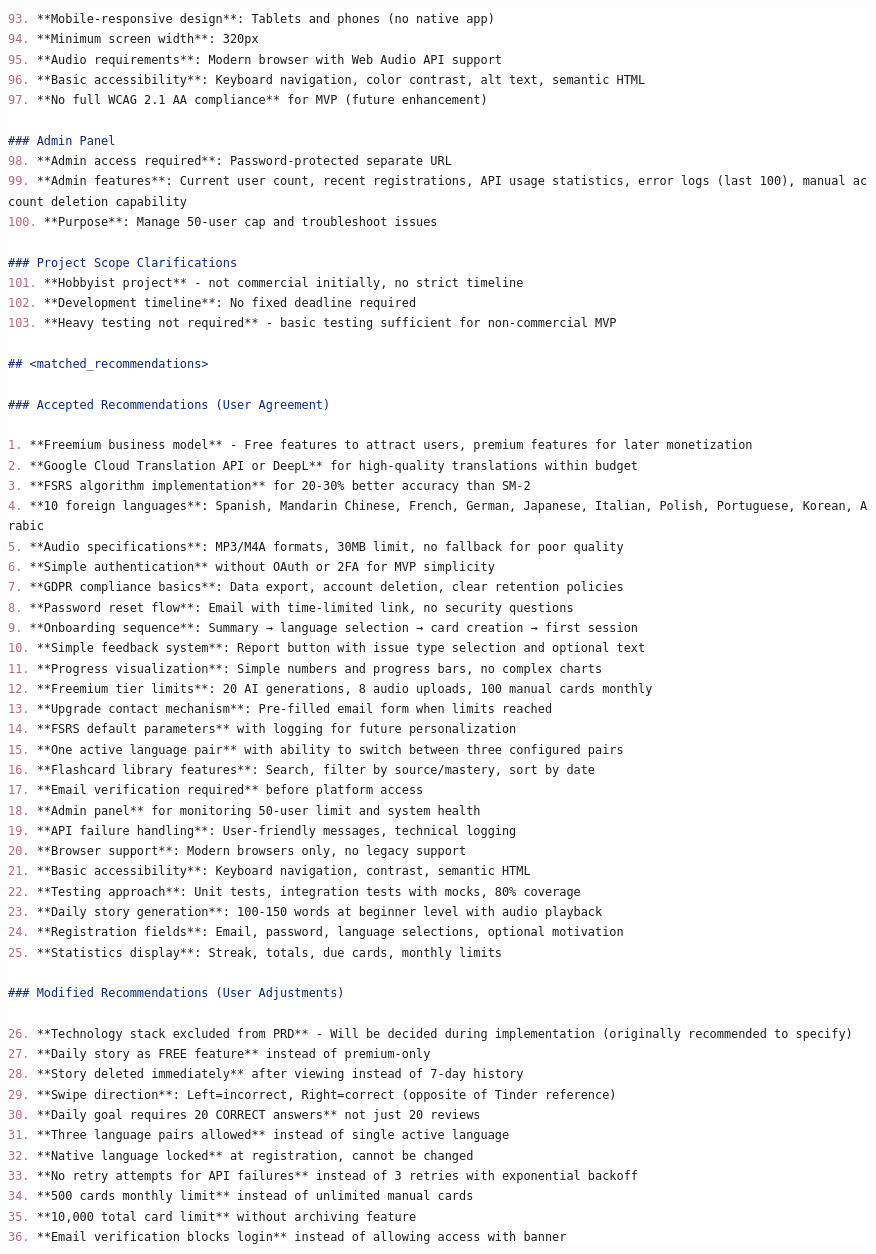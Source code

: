 ```markdown
93. **Mobile-responsive design**: Tablets and phones (no native app)
94. **Minimum screen width**: 320px
95. **Audio requirements**: Modern browser with Web Audio API support
96. **Basic accessibility**: Keyboard navigation, color contrast, alt text, semantic HTML
97. **No full WCAG 2.1 AA compliance** for MVP (future enhancement)

### Admin Panel
98. **Admin access required**: Password-protected separate URL
99. **Admin features**: Current user count, recent registrations, API usage statistics, error logs (last 100), manual account deletion capability
100. **Purpose**: Manage 50-user cap and troubleshoot issues

### Project Scope Clarifications
101. **Hobbyist project** - not commercial initially, no strict timeline
102. **Development timeline**: No fixed deadline required
103. **Heavy testing not required** - basic testing sufficient for non-commercial MVP

## <matched_recommendations>

### Accepted Recommendations (User Agreement)

1. **Freemium business model** - Free features to attract users, premium features for later monetization
2. **Google Cloud Translation API or DeepL** for high-quality translations within budget
3. **FSRS algorithm implementation** for 20-30% better accuracy than SM-2
4. **10 foreign languages**: Spanish, Mandarin Chinese, French, German, Japanese, Italian, Polish, Portuguese, Korean, Arabic
5. **Audio specifications**: MP3/M4A formats, 30MB limit, no fallback for poor quality
6. **Simple authentication** without OAuth or 2FA for MVP simplicity
7. **GDPR compliance basics**: Data export, account deletion, clear retention policies
8. **Password reset flow**: Email with time-limited link, no security questions
9. **Onboarding sequence**: Summary → language selection → card creation → first session
10. **Simple feedback system**: Report button with issue type selection and optional text
11. **Progress visualization**: Simple numbers and progress bars, no complex charts
12. **Freemium tier limits**: 20 AI generations, 8 audio uploads, 100 manual cards monthly
13. **Upgrade contact mechanism**: Pre-filled email form when limits reached
14. **FSRS default parameters** with logging for future personalization
15. **One active language pair** with ability to switch between three configured pairs
16. **Flashcard library features**: Search, filter by source/mastery, sort by date
17. **Email verification required** before platform access
18. **Admin panel** for monitoring 50-user limit and system health
19. **API failure handling**: User-friendly messages, technical logging
20. **Browser support**: Modern browsers only, no legacy support
21. **Basic accessibility**: Keyboard navigation, contrast, semantic HTML
22. **Testing approach**: Unit tests, integration tests with mocks, 80% coverage
23. **Daily story generation**: 100-150 words at beginner level with audio playback
24. **Registration fields**: Email, password, language selections, optional motivation
25. **Statistics display**: Streak, totals, due cards, monthly limits

### Modified Recommendations (User Adjustments)

26. **Technology stack excluded from PRD** - Will be decided during implementation (originally recommended to specify)
27. **Daily story as FREE feature** instead of premium-only
28. **Story deleted immediately** after viewing instead of 7-day history
29. **Swipe direction**: Left=incorrect, Right=correct (opposite of Tinder reference)
30. **Daily goal requires 20 CORRECT answers** not just 20 reviews
31. **Three language pairs allowed** instead of single active language
32. **Native language locked** at registration, cannot be changed
33. **No retry attempts for API failures** instead of 3 retries with exponential backoff
34. **500 cards monthly limit** instead of unlimited manual cards
35. **10,000 total card limit** without archiving feature
36. **Email verification blocks login** instead of allowing access with banner
```